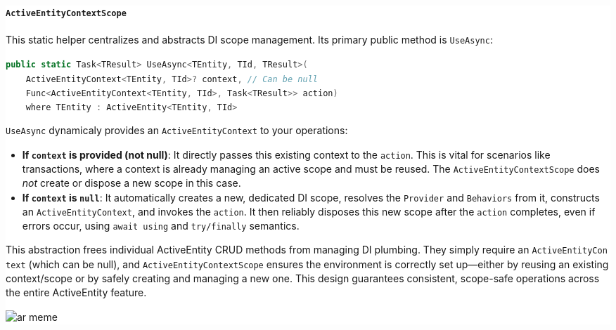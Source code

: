 #### `ActiveEntityContextScope`

This static helper centralizes and abstracts DI scope management. Its primary public method is `UseAsync`:

```csharp
public static Task<TResult> UseAsync<TEntity, TId, TResult>(
    ActiveEntityContext<TEntity, TId>? context, // Can be null
    Func<ActiveEntityContext<TEntity, TId>, Task<TResult>> action)
    where TEntity : ActiveEntity<TEntity, TId>
```

`UseAsync` dynamicaly provides an `ActiveEntityContext` to your operations:
-   **If `context` is provided (not null)**: It directly passes this existing context to the `action`. This is vital for scenarios like transactions, where a context is already managing an active scope and must be reused. The `ActiveEntityContextScope` does *not* create or dispose a new scope in this case.
-   **If `context` is `null`**: It automatically creates a new, dedicated DI scope, resolves the `Provider` and `Behaviors` from it, constructs an `ActiveEntityContext`, and invokes the `action`. It then reliably disposes this new scope after the `action` completes, even if errors occur, using `await using` and `try/finally` semantics.

This abstraction frees individual ActiveEntity CRUD methods from managing DI plumbing. They simply require an `ActiveEntityContext` (which can be null), and `ActiveEntityContextScope` ensures the environment is correctly set up—either by reusing an existing context/scope or by safely creating and managing a new one. This design guarantees consistent, scope-safe operations across the entire ActiveEntity feature.

![ar meme](https://justactiverecord.com/just-active-record.webp)
